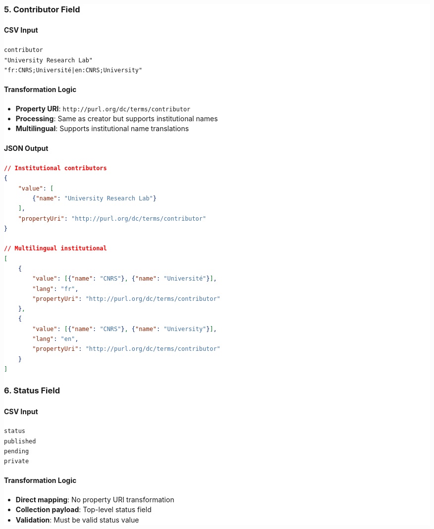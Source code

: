 ### **5. Contributor Field**

#### **CSV Input**
```csv
contributor
"University Research Lab"
"fr:CNRS;Université|en:CNRS;University"
```

#### **Transformation Logic**
- **Property URI**: `http://purl.org/dc/terms/contributor`
- **Processing**: Same as creator but supports institutional names
- **Multilingual**: Supports institutional name translations

#### **JSON Output**
```json
// Institutional contributors
{
    "value": [
        {"name": "University Research Lab"}
    ],
    "propertyUri": "http://purl.org/dc/terms/contributor"
}

// Multilingual institutional
[
    {
        "value": [{"name": "CNRS"}, {"name": "Université"}],
        "lang": "fr",
        "propertyUri": "http://purl.org/dc/terms/contributor"
    },
    {
        "value": [{"name": "CNRS"}, {"name": "University"}], 
        "lang": "en",
        "propertyUri": "http://purl.org/dc/terms/contributor"
    }
]
```

### **6. Status Field**

#### **CSV Input**
```csv
status
published
pending
private
```

#### **Transformation Logic**
- **Direct mapping**: No property URI transformation
- **Collection payload**: Top-level status field
- **Validation**: Must be valid status value
